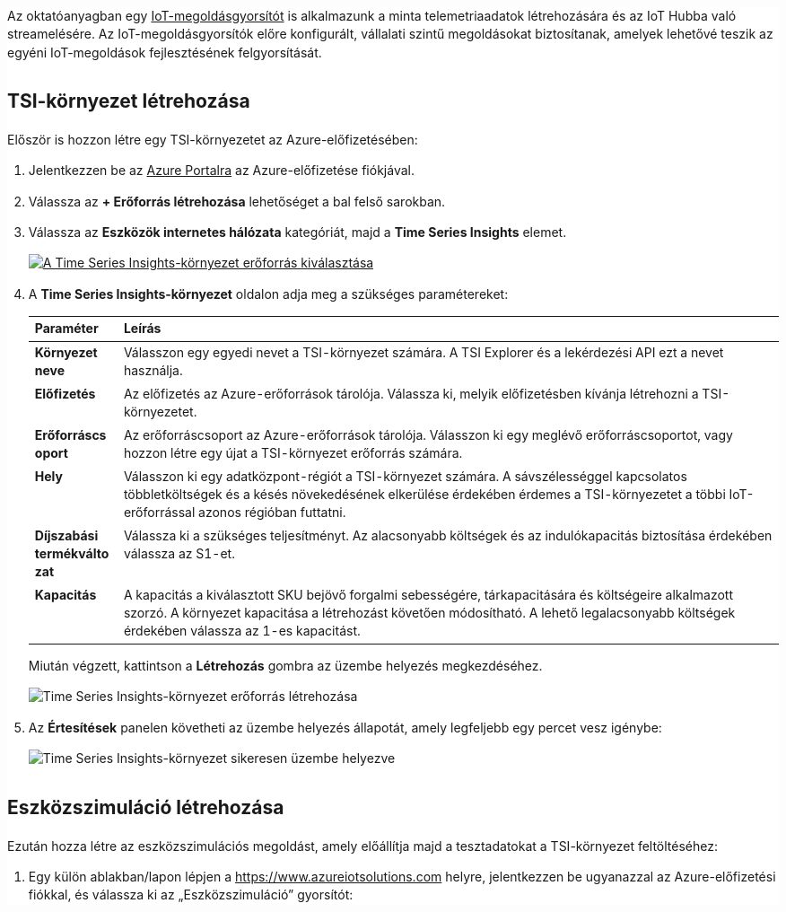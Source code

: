 Az oktatóanyagban egy [IoT-megoldásgyorsítót](/azure/iot-accelerators/) is alkalmazunk a minta telemetriaadatok létrehozására és az IoT Hubba való streamelésére. Az IoT-megoldásgyorsítók előre konfigurált, vállalati szintű megoldásokat biztosítanak, amelyek lehetővé teszik az egyéni IoT-megoldások fejlesztésének felgyorsítását. 

## <a name="create-a-tsi-environment"></a>TSI-környezet létrehozása

Először is hozzon létre egy TSI-környezetet az Azure-előfizetésében:

1. Jelentkezzen be az [Azure Portalra](https://portal.azure.com) az Azure-előfizetése fiókjával.  
2. Válassza az **+ Erőforrás létrehozása** lehetőséget a bal felső sarokban.  
3. Válassza az **Eszközök internetes hálózata** kategóriát, majd a **Time Series Insights** elemet.  
   
   [![A Time Series Insights-környezet erőforrás kiválasztása](media/tutorial-create-populate-tsi-environment/ap-create-resource-tsi.png)](media/tutorial-create-populate-tsi-environment/ap-create-resource-tsi.png#lightbox)

4. A **Time Series Insights-környezet** oldalon adja meg a szükséges paramétereket:
   
   Paraméter|Leírás
   ---|---
   **Környezet neve** | Válasszon egy egyedi nevet a TSI-környezet számára. A TSI Explorer és a lekérdezési API ezt a nevet használja.
   **Előfizetés** | Az előfizetés az Azure-erőforrások tárolója. Válassza ki, melyik előfizetésben kívánja létrehozni a TSI-környezetet.
   **Erőforráscsoport** | Az erőforráscsoport az Azure-erőforrások tárolója. Válasszon ki egy meglévő erőforráscsoportot, vagy hozzon létre egy újat a TSI-környezet erőforrás számára.
   **Hely** | Válasszon ki egy adatközpont-régiót a TSI-környezet számára. A sávszélességgel kapcsolatos többletköltségek és a késés növekedésének elkerülése érdekében érdemes a TSI-környezetet a többi IoT-erőforrással azonos régióban futtatni.
   **Díjszabási termékváltozat** | Válassza ki a szükséges teljesítményt. Az alacsonyabb költségek és az indulókapacitás biztosítása érdekében válassza az S1-et.
   **Kapacitás** | A kapacitás a kiválasztott SKU bejövő forgalmi sebességére, tárkapacitására és költségeire alkalmazott szorzó.  A környezet kapacitása a létrehozást követően módosítható. A lehető legalacsonyabb költségek érdekében válassza az 1-es kapacitást. 

   Miután végzett, kattintson a **Létrehozás** gombra az üzembe helyezés megkezdéséhez.

   ![Time Series Insights-környezet erőforrás létrehozása](media/tutorial-create-populate-tsi-environment/ap-create-resource-tsi-params.png)

5. Az **Értesítések** panelen követheti az üzembe helyezés állapotát, amely legfeljebb egy percet vesz igénybe:  

   ![Time Series Insights-környezet sikeresen üzembe helyezve](media/tutorial-create-populate-tsi-environment/ap-create-resource-tsi-deployment-succeeded.png)

## <a name="create-a-device-simulation"></a>Eszközszimuláció létrehozása

Ezután hozza létre az eszközszimulációs megoldást, amely előállítja majd a tesztadatokat a TSI-környezet feltöltéséhez:

1. Egy külön ablakban/lapon lépjen a https://www.azureiotsolutions.com helyre, jelentkezzen be ugyanazzal az Azure-előfizetési fiókkal, és válassza ki az „Eszközszimuláció” gyorsítót:
